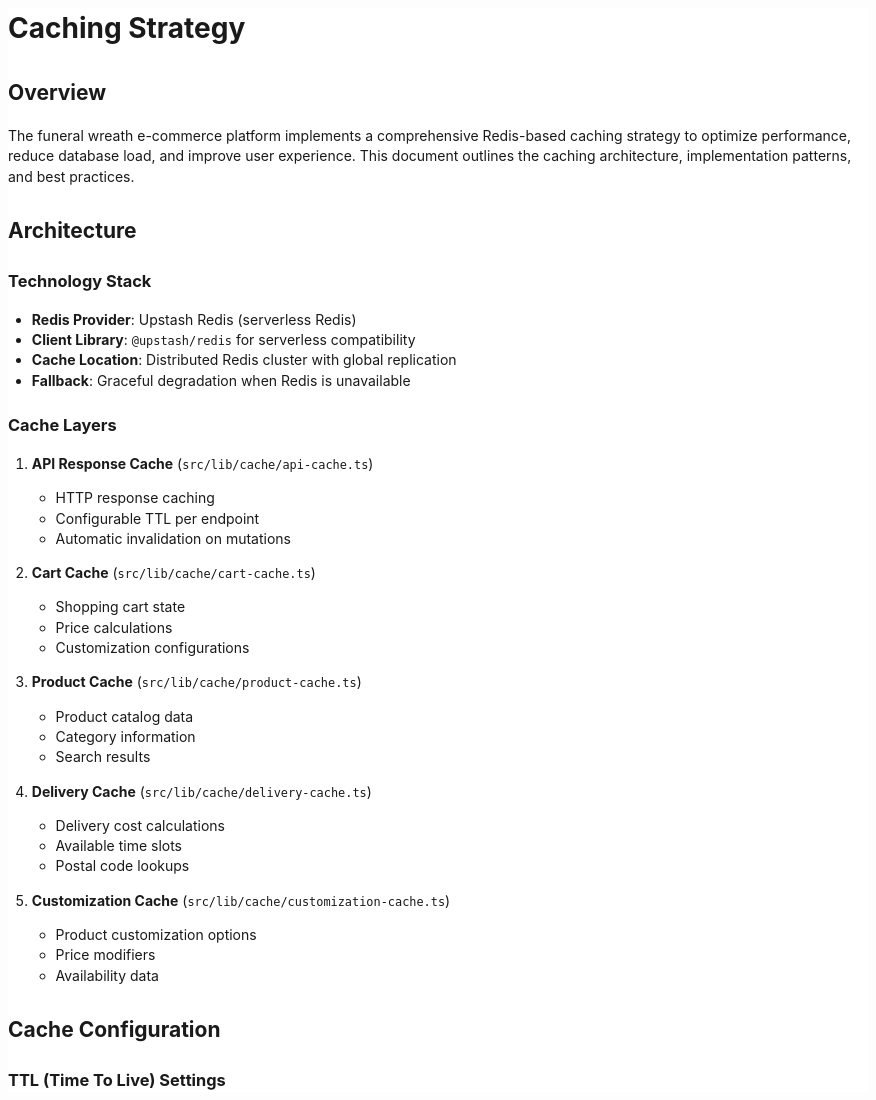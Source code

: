# Caching Strategy

## Overview

The funeral wreath e-commerce platform implements a comprehensive Redis-based caching strategy to optimize performance, reduce database load, and improve user experience. This document outlines the caching architecture, implementation patterns, and best practices.

## Architecture

### Technology Stack

- **Redis Provider**: Upstash Redis (serverless Redis)
- **Client Library**: `@upstash/redis` for serverless compatibility
- **Cache Location**: Distributed Redis cluster with global replication
- **Fallback**: Graceful degradation when Redis is unavailable

### Cache Layers

1. **API Response Cache** (`src/lib/cache/api-cache.ts`)

   - HTTP response caching
   - Configurable TTL per endpoint
   - Automatic invalidation on mutations

2. **Cart Cache** (`src/lib/cache/cart-cache.ts`)

   - Shopping cart state
   - Price calculations
   - Customization configurations

3. **Product Cache** (`src/lib/cache/product-cache.ts`)

   - Product catalog data
   - Category information
   - Search results

4. **Delivery Cache** (`src/lib/cache/delivery-cache.ts`)

   - Delivery cost calculations
   - Available time slots
   - Postal code lookups

5. **Customization Cache** (`src/lib/cache/customization-cache.ts`)
   - Product customization options
   - Price modifiers
   - Availability data

## Cache Configuration

### TTL (Time To Live) Settings

